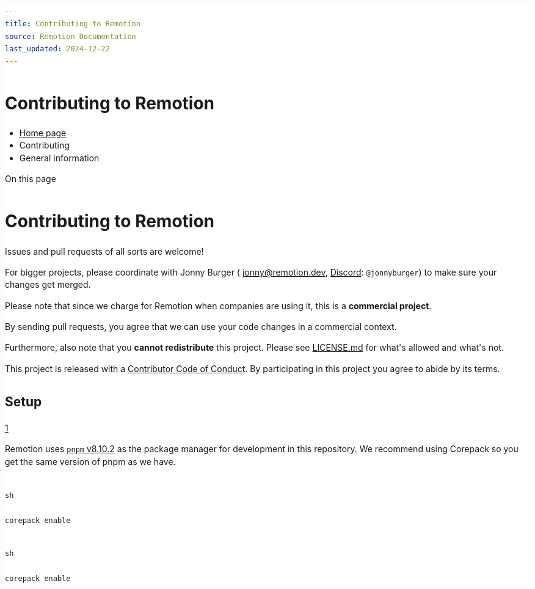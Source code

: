 ```yaml
---
title: Contributing to Remotion
source: Remotion Documentation
last_updated: 2024-12-22
---
```


# Contributing to Remotion

- [Home page](/)
- Contributing
- General information

On this page

# Contributing to Remotion

Issues and pull requests of all sorts are welcome!

For bigger projects, please coordinate with Jonny Burger ( [jonny@remotion.dev](mailto:jonny@remotion.dev), [Discord](https://remotion.dev/discord): `@jonnyburger`) to make sure your changes get merged.

Please note that since we charge for Remotion when companies are using it, this is a **commercial project**.

By sending pull requests, you agree that we can use your code changes in a commercial context.

Furthermore, also note that you **cannot redistribute** this project. Please see [LICENSE.md](https://remotion.dev/license) for what's allowed and what's not.

This project is released with a [Contributor Code of Conduct](https://remotion.dev/coc). By participating in this project you agree to abide by its terms.

## Setup [​](\#setup "Direct link to Setup")

[1](#1)

Remotion uses [`pnpm` v8.10.2](https://pnpm.io/) as the package manager for development in this repository. We recommend
using Corepack so you get the same version of pnpm as we have.

```

sh

corepack enable
```

```

sh

corepack enable
```
